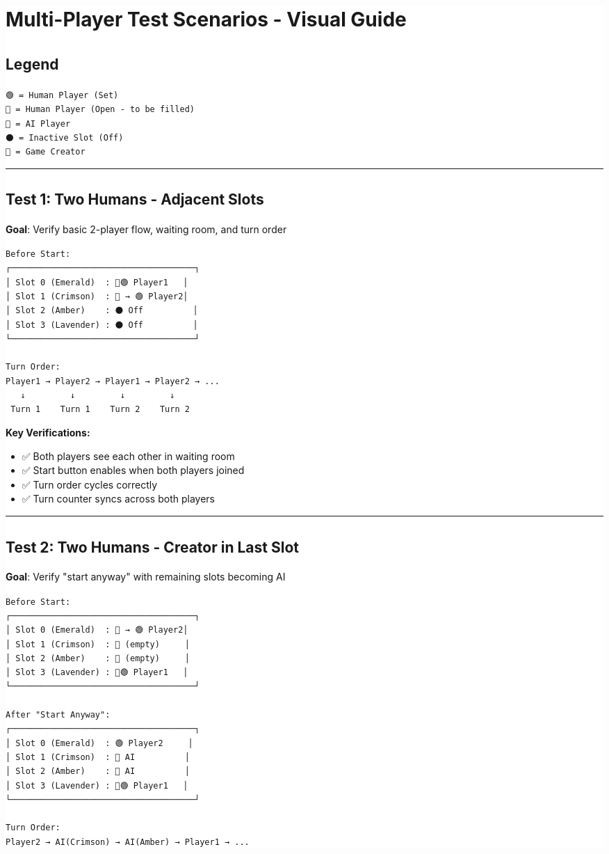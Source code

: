 # Multi-Player Test Scenarios - Visual Guide

## Legend
```
🟢 = Human Player (Set)
🔵 = Human Player (Open - to be filled)
🤖 = AI Player
⚫ = Inactive Slot (Off)
👑 = Game Creator
```

---

## Test 1: Two Humans - Adjacent Slots
**Goal**: Verify basic 2-player flow, waiting room, and turn order

```
Before Start:
┌─────────────────────────────────────┐
│ Slot 0 (Emerald)  : 👑🟢 Player1   │
│ Slot 1 (Crimson)  : 🔵 → 🟢 Player2│
│ Slot 2 (Amber)    : ⚫ Off          │
│ Slot 3 (Lavender) : ⚫ Off          │
└─────────────────────────────────────┘

Turn Order:
Player1 → Player2 → Player1 → Player2 → ...
   ↓         ↓         ↓         ↓
 Turn 1    Turn 1    Turn 2    Turn 2
```

**Key Verifications:**
- ✅ Both players see each other in waiting room
- ✅ Start button enables when both players joined
- ✅ Turn order cycles correctly
- ✅ Turn counter syncs across both players

---

## Test 2: Two Humans - Creator in Last Slot
**Goal**: Verify "start anyway" with remaining slots becoming AI

```
Before Start:
┌─────────────────────────────────────┐
│ Slot 0 (Emerald)  : 🔵 → 🟢 Player2│
│ Slot 1 (Crimson)  : 🔵 (empty)     │
│ Slot 2 (Amber)    : 🔵 (empty)     │
│ Slot 3 (Lavender) : 👑🟢 Player1   │
└─────────────────────────────────────┘

After "Start Anyway":
┌─────────────────────────────────────┐
│ Slot 0 (Emerald)  : 🟢 Player2     │
│ Slot 1 (Crimson)  : 🤖 AI          │
│ Slot 2 (Amber)    : 🤖 AI          │
│ Slot 3 (Lavender) : 👑🟢 Player1   │
└─────────────────────────────────────┘

Turn Order:
Player2 → AI(Crimson) → AI(Amber) → Player1 → ...
```
